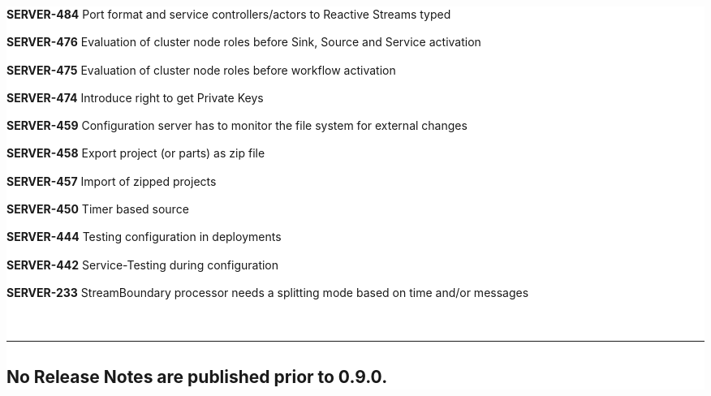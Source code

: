 **SERVER-484** Port format and service controllers/actors to Reactive Streams typed

**SERVER-476** Evaluation of cluster node roles before Sink, Source and Service activation

**SERVER-475** Evaluation of cluster node roles before workflow activation

**SERVER-474** Introduce right to get Private Keys

**SERVER-459** Configuration server has to monitor the file system for external changes

**SERVER-458** Export project \(or parts\) as zip file

**SERVER-457** Import of zipped projects

**SERVER-450** Timer based source

**SERVER-444** Testing configuration in deployments

**SERVER-442** Service-Testing during configuration

**SERVER-233** StreamBoundary processor needs a splitting mode based on time and/or messages


<br/>

---

## No Release Notes are published prior to 0.9.0.
